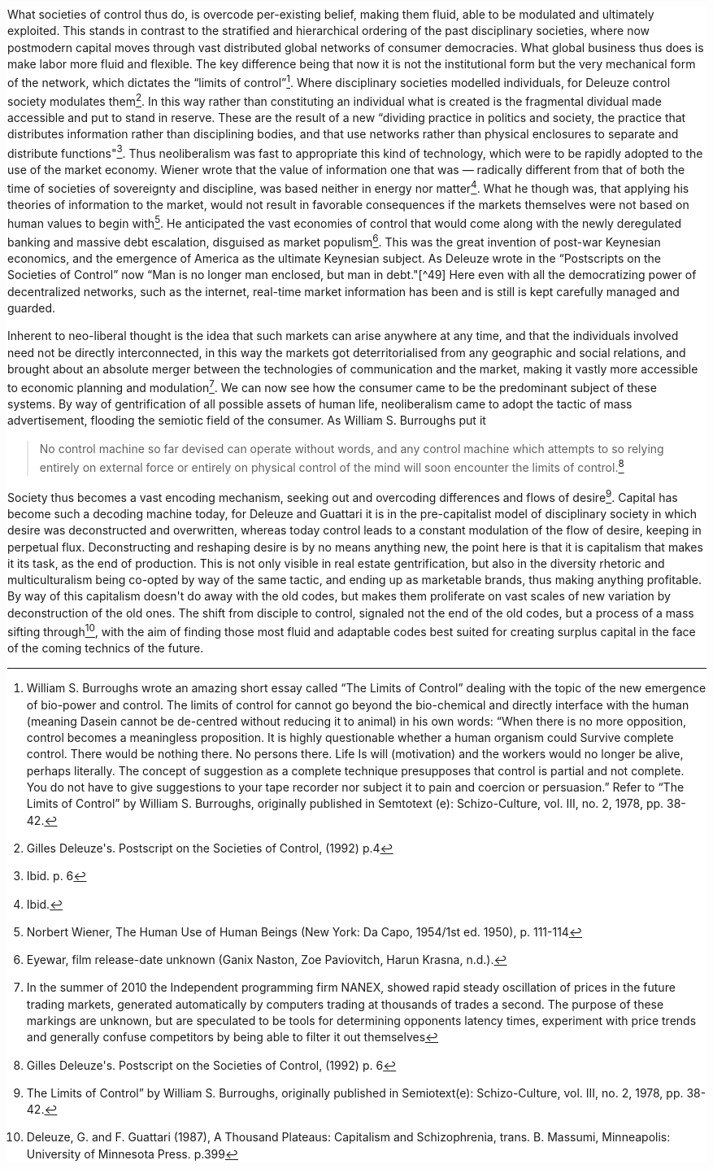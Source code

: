 What societies of control thus do, is overcode per-existing belief, making them fluid, able to be modulated and ultimately exploited. This stands in contrast to the stratified and hierarchical ordering of the past disciplinary societies, where now postmodern capital moves through vast distributed global networks of consumer democracies. What global business thus does is make labor more fluid and flexible. The key difference being that now it is not the institutional form but the very mechanical form of the network, which dictates the “limits of control”[^xv]. Where disciplinary societies modelled individuals, for Deleuze control society modulates them[^44]. In this way rather than constituting an individual what is created is the fragmental dividual made accessible and put to stand in reserve. These are the result of a new “dividing practice in politics and society, the practice that distributes information rather than disciplining bodies, and that use networks rather than physical enclosures to separate and distribute functions"[^45]. Thus neoliberalism was fast to appropriate this kind of technology, which were to be rapidly adopted to the use of the market economy. Wiener wrote that the value of information one that was — radically different from that of both the time of societies of sovereignty and discipline, was based neither in energy nor matter[^46]. What he though was, that applying his theories of information to the market, would not result in favorable consequences if the markets themselves were not based on human values to begin with[^47]. He anticipated the vast economies of control that would come along with the newly deregulated banking and massive debt escalation, disguised as market populism[^48]. This was the great invention of post-war Keynesian economics, and the emergence of America as the ultimate Keynesian subject. As Deleuze wrote in the “Postscripts on the Societies of Control” now “Man is no longer man enclosed, but man in debt."[^49] Here even with all the democratizing power of decentralized networks, such as the internet, real-time market information has been and is still is kept carefully managed and guarded.

Inherent to neo-liberal thought is the idea that such markets can arise anywhere at any time, and that the individuals involved need not be directly interconnected, in this way the markets got deterritorialised from any geographic and social relations, and brought about an absolute merger between the technologies of communication and the market, making it vastly more accessible to economic planning and modulation[^xviii]. We can now see how the consumer came to be the predominant subject of these systems. By way of gentrification of all possible assets of human life, neoliberalism came to adopt the tactic of mass advertisement, flooding the semiotic field of the consumer. As William S. Burroughs put it

> No control machine so far devised can operate without words, and any control machine which attempts to so relying entirely on external force or entirely on physical control of the mind will soon encounter the limits of control.[^50]

Society thus becomes a vast encoding mechanism, seeking out and overcoding differences and flows of desire[^51]. Capital has become such a decoding machine today, for Deleuze and Guattari it is in the pre-capitalist model of disciplinary society in which desire was deconstructed and overwritten, whereas today control leads to a constant modulation of the flow of desire, keeping in perpetual flux. Deconstructing and reshaping desire is by no means anything new, the point here is that it is capitalism that makes it its task, as the end of production. This is not only visible in real estate gentrification, but also in the diversity rhetoric and multiculturalism being co-opted by way of the same tactic, and ending up as marketable brands, thus making anything profitable. By way of this capitalism doesn't do away with the old codes, but makes them proliferate on vast scales of new variation by deconstruction of the old ones. The shift from disciple to control, signaled not the end of the old codes, but a process of a mass sifting through[^52], with the aim of finding those most fluid and adaptable codes best suited for creating surplus capital in the face of the coming technics of the future. 


[^1]: The tittle refers to Gilles Deleuze's writing in the "Postscript on the Societies of Control." (Jstor October MIT PRESS, vol59(winter 1992, pp. 3-7 1992) that “the coils of the serpent are even more complex than the burrows of a molehill”.
[^2]: Algernon Blackwood.“The Willows” 1907. Blackmask Online. 2004. Produced by SuzanneShell, pp. 19-20
[^3]: Maudemarie Clark, Brian Leiter and R. J Hollingdale, Nietzsche: "Daybreak" (Cambridge: Cambridge University Press, 1997). p. 78
[^4]: Martin Heidegger, The Question Concerning Technology, And Other Essays (New York: Harper & Row, 1977). p. 19
[^5]: Martin Heidegger, The Question Concerning Technology, And Other Essays (1977). pp. 4-10
[^6]: Ibid. pp. 4-6
[^7]: Ibid. p. 6
[^8]: Ibid. pp. 10-12
[^9]: Ibid. p. 12
[^10]: Ibid. pp. 22-23
[^11]: Ibid. pp. 11-12
[^12]: Ibid. p. 16
[^13]: Ibid. p. 14
[^14]: Ibid. p.16 My emphasis
[^15]: Karl Marx, Grundrisse der Kritik der Politischen Okonomie, Outlines of the Critique of Political Economy, Written: 1857-1861;Published in German 1939-41;Source Penguin 1973;Translated by Martin Nicolaus;Scanned by Tim Delaney, 1997; HTML Mark-up Andy Blunden,  2002, From http://www.marxists.org/archive/marx/works/1857/grundrisse/index.html Converted to eBook by Andrew Lannan. p. 621
[^16]: Karl Marx, Outlines of the Critique of Political Economy, (2002) pp. 690-712
[^17]: Andrew Ure, Philosophie des manufactures, Brussels, 1836(French translation ,London, 1835), Vol.|, pp. 18-19.
[^18]: Foucault, M. (1977) Discipline and Punish: The Birth of the Prison. New York, Pantheon. p. 197
[^19]: Karl Marx, Grundrisse der Kritik der Politischen Okonomie, Outlines of the Critique of Political Economy, (2002) p. 620
[^20]: Martin Heidegger, The Question Concerning Technology, And Other Essays (1977). p. 6-7
[^21]: Karl Marx, Outlines of the Critique of Political Economy, (2002) pp. 620-21
[^22]: Norbert Wiener, | Am A Mathematician (Cambridge, MA: M.I.T. Press, 1964). and Norbert Wiener, Ex-Prodigy: My Childhood And Youth  (Cambridge, Mass.: M.I.T. Press, 1972).
[^23]: Steve J Heims, John Von Neumann And Norbert Wiener, From Mathematics to Technologies of Life and Death (Cambridge, Mass.: MIT Press, 1980).
[^24]: For a general history of Wieners dealing with the Macy group refer to: Flo Conway and Jim Siegelman, Dark Hero Of The Information Age (New York: Basic Books, 2005).
[^25]: Brian Holmes, Escape The Overcode (Eindhoven: Van Abbemuseum, 2009). Part 17 - Future Map: Or How the Cyborgs Learned to Stop Worrying and Love Surveillance
[^26]: Norbert Wiener, I Am A Mathematician (Cambridge, MA: M.I.T. Press, 1964). pp. 250-252 
[^27]: John R Pierce, An Introduction To Information Theory (New York: Dover Publications, 1980). p. 217 
[^28]: Peter Galison, "The Ontology of the Enemy: Norbert Wiener and the Cybernetic Vision," Critical Inquiry21(1994), p. 238 
[^29]: Philip Mirowski, Machine Dreams: Economics Becomes a Cyborg Science (Cambridge University Press, 2001), p. 61. 
[^30]: Claude E. SHANNON, A Mathematical Theory of Communication,Reprinted from The Bell System Technical Journal, Vol. 27, pp. 379-423, 623-656, July, October, 1948. 
[^31]: A. M. Turing, "On Computable Numbers, With An Application To The Entscheidungsproblem", Proceedings Of The London Mathematical Society 2-42, no. 1 (1937): 230-265, doi: 10.1112/plms/s2-42.1.230. 
[^32]: Steve J Heims, John Von Neumann And Norbert Wiener, From Mathematics to Technologies of Life and Death (Cambridge, Mass.: MIT Press, 1980).
[^33]: Brian Holmes, Escape The Overcode( 2009). Part 17-Future Map: Or How the Cyborgs Learned to Stop Worrying and Love Surveillance
[^34]: Ibid.
[^35]: Brian Holmes, Escape The Overcode (2009). Part 18
[^36]: Ibid.
[^37]: Stewart, Irvin. Organizing Scientific Research for War: The Administrative History of the Office of Scientific Research and Development. Boston: Little, Brown and Company, 1948. pp. 9-32,
[^38]: For this influence of cybernetics on French Structuralism though refer to Jeaan-Pierre Dupuy, The Mechanization of the Mind: On the Origins of Cognitive Science (Princeton University Press, 2000/1st French edition 1994), pp. 15-23
[^39]: Cybernetics and Information Theory in the United States, France and the Soviet Union David Mindell (MIT), JérOme Segal ,Slava Gerovitc  [enScience and Ideology: A Comparative History, Mark Walker (dir.), Routledge, London, 2003, p. 66-95
[^40]: Brian Holmes, Escape The Overcode (2009). Part 17
[^41]: Gilles Deleuze's. Postscript on the Societies of Control, (Jstor October MIT PRESS, vol59(winter 1992, pp. 3-7 1992) p. 5
[^42]: Jeremy Jae, "The Societies Of Control Deleuze-Guattari: Societies Of Control And Antipsychiatry", Blog, Philoso Phicorum Itineris Aequalis, 2013, http://the-simulon.blogspot.co.uk/2013/(03/the-societies-of-control.html.
[^43]: Ibid.
[^44]: Gilles Deleuze's. Postscript on the Societies of Control, (1992) p.4
[^45]: Ibid. p. 6
[^46]: Ibid.
[^47]: Norbert Wiener, The Human Use of Human Beings (New York: Da Capo, 1954/1st ed. 1950), p. 111-114
[^48]: Eyewar, film release-date unknown (Ganix Naston, Zoe Paviovitch, Harun Krasna, n.d.).
[^50]: Gilles Deleuze's. Postscript on the Societies of Control, (1992) p. 6
[^51]: The Limits of Control” by William S. Burroughs, originally published in Semiotext(e): Schizo-Culture, vol. III, no. 2, 1978, pp. 38-42.
[^52]: Deleuze, G. and F. Guattari (1987), A Thousand Plateaus: Capitalism and Schizophrenia, trans. B. Massumi, Minneapolis: University of Minnesota Press. p.399
[^53]: This is used by Guattari in an interview with Deleuze: Capitalism: A Very Special Delirium from Félix Guattari and Sylvére Lotringer,Chaosophy (New York, N.Y.: Semiotext(e), 1995)
[^54]: Hakim Bey, the Zemporary Autonomous Zone([Seattle, WA]: Pacific Publishing Studio, 2011).
[^55]: Jean Baudrillard, The Gulf War Did Not Take Place, 1995 trans Plaul Patton(Bloomington:Indiana University Press) p. 67.
[^56]: Robert Parry, Kicking the Vietnam Syndrome, December 29, 2014, Global Research
[^57]: J.C. Venter, "The Sequence Of The Human Genome", Science 291, no. 5507 (2001): 1304-1351, doi: 10.1126/ science.1058040.
[^58]: C. Venter, "The Sequence Of The Human Genome", Science 291 (2001)
[^59]: Ibid.
[^60]: Jeremy Jae, "The Societies Of Control Deleuze-Guattari: Societies Of Control And Antipsychiatry"(2013)
[^61]: Anders and Eatherly, Burning Conscience, p. 1.
[^62]: Martin Heidegger, Joan Stambaugh and Dennis J Schmidt, Being And Time (Albany, N-Y.: Excelsior, 2010).
[^63]: Martin Heidegger, Being And Time (2010). pp. 229-235 SO.
[^64]: Ibid. p. 355
[^65]: Ibid.
[^66]: Gunther Anders Die Antiquiertheit des Menschen I. (1956) Translated in April-May 2014 from: Gunther Anders, La Obsolescencia del Hombre (Vol. 1), tr. Josep Monter Pérez, Pre-Textos, Valencia, 2011, pp. 105-208. Chapter IV, The Matrix, Section 20
[^67]: Manfred Stassen, Martin Heidegger (New York: Continuum, 2003). p. 93-102
[^68]: Guinther Anders Die Antiquiertheit des Menschen I.( 1956),p. 406
[^69]: Manfred Stassen, Martin Heidegger (New York: Continuum, 2003).
[^70]: Arendt, Hannah (1978; reprint from 1971). Murray, M., ed. Martin Heidegger at 80. Heidegger and Modern Philosophy (New Haven: Yale University Press). pp. 293-303.
[^71]: Claude Eatherly and Gunther Anders, Burning Conscience (New York: Monthly Review Press, 1962). p. 13
[^72]: Ibid. p. 11
[^73]: Babette Babich. Angels, the Space of Time, the Apocalyptic Blindness: On Gunter Anders' Endzeit-Endtime (Etica & Politica / Ethics & Politics, XV, 2013,2, pp144-174) pp.156-157
[^74]: Friedrich Wilhelm Nietzsche, Marion Faber and Friedrich Wilhelm Nietzsche, Beyond Good And Evil, n.d. p.16
[^75]: Gunther Anders and Claude Eatherly, Burning Conscience: Preface by Bertrand Russell; (New York: Paragon, 1961), p. 11.
[^76]: Ibid. p. 1
[^77]: Babette Babich. Angels, the Space of Time, the Apocalyptic Blindness: On Gunter Anders' Endzeit-Endtime p. 154
[^78]: Jean-Pierre Dupuy, "Some Pitfalls In The Philosophical Foundations Of Nanoethics"(2007) p. 245
[^79]: Francisco Goya, Spanish: Capricho Ne 43: El suefo de la razon produce monstruos English: The Sleep of Reason Produces Monsters, Etching, aquatint (Los Caprichos - Google Art Project, 1796-1798).
[^80]: Martin Heidegger, The Question Concerning Technology, And Other Essays (1977). p. 28
[^81]: Gilles Deleuze, Logic of Sense (Bloomsbury Publishing, 2004) p.59
[^82]: Martin Heidegger, The Question Concerning Technology, And Other Essays (1977). p. 3
[^83]: Norbert Wiener, The Human Use of Human Beings (New York: Da Capo, 1954/1st ed. 1950), p. 247
[^84]: Giorgio Agamben and Daniel Heller-Roazen, Homo Sacer (Stanford (Calif.): Stanford University press, 1998). pp. 76-87
[^85]: Giorgio Agamben, Homo Sacer (1998). pp. 95-96
[^86]: Karl Marx, Outlines of the Critique of Political Economy, (2002), Preface
[^87]: Jeseph Weissman, Technoscience and Expressionism, Factal Ontologies, 2014
[^88]: Ibid.
[^89]: Ibid.
[^90]: Alex Williams and Nick Srnicek, #ACCELERATE MANIFESTO for an Acceleration Politics, (Critical Legal Thinking, 2013)
[^91]: Ted Kaczynski, /ndustrial Society and Its Future,(Filiquarian Publishing, LLC., 1 Dec 2005)
[^92]: Wilkerson, Dale Allen. The Root of Heidegger's Concern for Earth at the Consumation of Metaphysics: The Nietzsche Lectures. (Cosmos and History:History: The Journal of Natural and Social Philosophy, Vol 1, No 1 (2005)
[^93]: Ibid.
[^94]: Friedrich Wilhelm Nietzsche, Marion Faber and Friedrich Wilhelm Nietzsche, Beyond Good And Evil, n.d. p.16
[^95]: Dale Allen Wilkerson The Root of Heidegger’s Concern for the Earth at the Consummation of Metaphysics
[^96]: Friedrich Wilhelm Nietzsche and Walter Arnold Kaufmann, The Gay Science (New York: Vintage Books, 1974). p.125
[^97]: Deleuze, Gilles. "Postscript on the Societies of Control." (1992): . p. 4
[^i]:  Alethia was also used for truth
[^ii]: Heidegger writes “It is of utmost importance that we think bringing-forth in its full scope andat the same time in the sense in which the Greeks thought it. Not only handcraft manufacture, notonly artistic and poetical bringing into appearance and concrete imagery, is a bringing-forth,poie sis. Physis also, the arising of something from out of itself, is a bringing-forth, poie sis.Physisis, indeed poie sis in the highest sense.” in Martin Heidegger, The Question ConcerningTechnology, And Other Essays (1977). p. 10
[^iii]: Refer to end note ii
[^iv]: Amongst these were “The Decline of the West” by Oswald Spengler, another of his not so well know text are “Man and Technics”, there is also Ernst Jungers “Total Mobilisation” and “The Worker” all of which exercised their influence on Heidegger.
[^v]: There is specilised weaponry beofre this point was it wasnt up until now that it was deployed with such vigour intensity and scale.
[^vi]: The movie Metropolis (screenshot before “Deadly Games” ) by Fritz Land being a fine example of this.
[^vii]: Many of the members of these conferences went on to make breakthroughs in their consecutive field, some among them were Warren S. McCulloc, Walter Pitts, Henry Quastler, Antoine Remond, Heinz von Foerster, John von Neumann, Heinz Werner, Norbert Wiener, Jerome B. Wiesner, J. Z. Young and many others.
[^viii]: In 19th century Andre Ampere, founder of electricity coined the term in French, Wiener did not find this out long after the publication of “Cybernetics” 
[^ix]: The old human based systems, riled on more than 14 people, consisting of spotters, human computers doing the calculations in real time, and finally the gunners rotating the turrets, all linked by archaic radio.
[^x]: 2 shannons of entropy in Information theory is the log-base-2 of the number of possible outcomes: with two coins there are four outcomes, and the entropy therefpre is two bits.
[^xi]: The term computer was used in the early 17th century to refer to one who performs mathematical calculations.
[^xii]: Basicly Behaviourism, Cognitivism, Computer Science, Cellular Automata, Chaos Theory, Game Theory, Neuroscience, Artificial Intelligence, for a in debt analysis refer to: Jeaan-Pierre Dupuy, /7he Mechanization of the Mind: On the Origins of Cognitive Science (Princeton University Press, 2000/1st French edition 1994)
[^xiii]: It is a common fact of knowledge that today’s internet has its roots in the milliary project “ARPA NET” , developed by the United States Department of Defense.
[^xiv]: Such “smart city” project proposed to be built in Bristol, under the name “Bristol is Open” ,its aim is to collect fleeting wireless data from the background of public spaces for doing “experimental research” , even though this project is supposedly “open”, it is yet to be seen if a government can handle its citizens privacy properly. For full interview refer to Interview Motherboard. The City That Has Its Own Operating System.
[^xv]: William S. Burroughs wrote an amazing short essay called “The Limits of Control” dealing with the topic of the new emergence of bio-power and control. The limits of control for cannot go beyond the bio-chemical and directly interface with the human (meaning Dasein cannot be de-centred without reducing it to animal) in his own words: “When there is no more opposition, control becomes a meaningless proposition. It is highly questionable whether a human organism  could Survive complete control. There would be nothing there. No persons there. Life Is will (motivation) and the workers would no longer be alive, perhaps literally. The concept of suggestion as a complete technique presupposes that control is partial and not complete. You do not have to give suggestions to your tape recorder nor subject it to pain and coercion or persuasion.” Refer to “The Limits of Control” by William S. Burroughs, originally published in  Semtotext (e): Schizo-Culture, vol. III, no. 2, 1978, pp. 38-42.
[^xvi]: The original tittle in German “Die Antiquiertheit des Menschen” can be translate also as the antiquatedness of man.
[^xvii]: Dupuy mounts a critique on this in “Some Pitfalls In The Philosophical Foundations Of Nanoethics” (2007)
[^xviii]: In the summer of 2010 the Independent programming firm NANEX, showed rapid steady oscillation of prices in the future trading markets, generated automatically by computers trading at thousands of trades a second. The purpose of these markings are unknown, but are speculated to be tools for determining opponents latency times, experiment with price trends and generally confuse competitors by being able to filter it out themselves